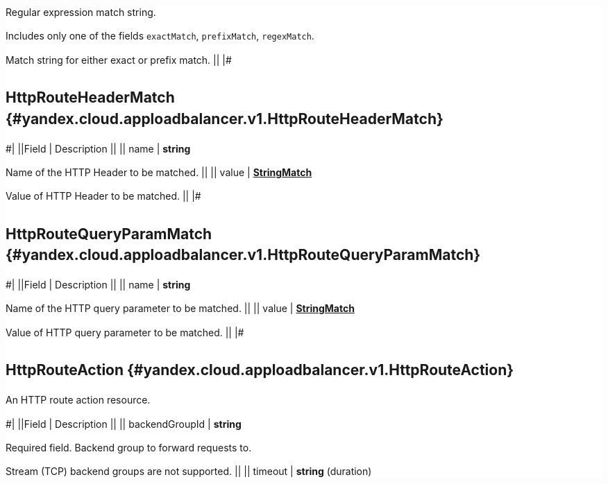 Regular expression match string.

Includes only one of the fields `exactMatch`, `prefixMatch`, `regexMatch`.

Match string for either exact or prefix match. ||
|#

## HttpRouteHeaderMatch {#yandex.cloud.apploadbalancer.v1.HttpRouteHeaderMatch}

#|
||Field | Description ||
|| name | **string**

Name of the HTTP Header to be matched. ||
|| value | **[StringMatch](#yandex.cloud.apploadbalancer.v1.StringMatch)**

Value of HTTP Header to be matched. ||
|#

## HttpRouteQueryParamMatch {#yandex.cloud.apploadbalancer.v1.HttpRouteQueryParamMatch}

#|
||Field | Description ||
|| name | **string**

Name of the HTTP query parameter to be matched. ||
|| value | **[StringMatch](#yandex.cloud.apploadbalancer.v1.StringMatch)**

Value of HTTP query parameter to be matched. ||
|#

## HttpRouteAction {#yandex.cloud.apploadbalancer.v1.HttpRouteAction}

An HTTP route action resource.

#|
||Field | Description ||
|| backendGroupId | **string**

Required field. Backend group to forward requests to.

Stream (TCP) backend groups are not supported. ||
|| timeout | **string** (duration)
